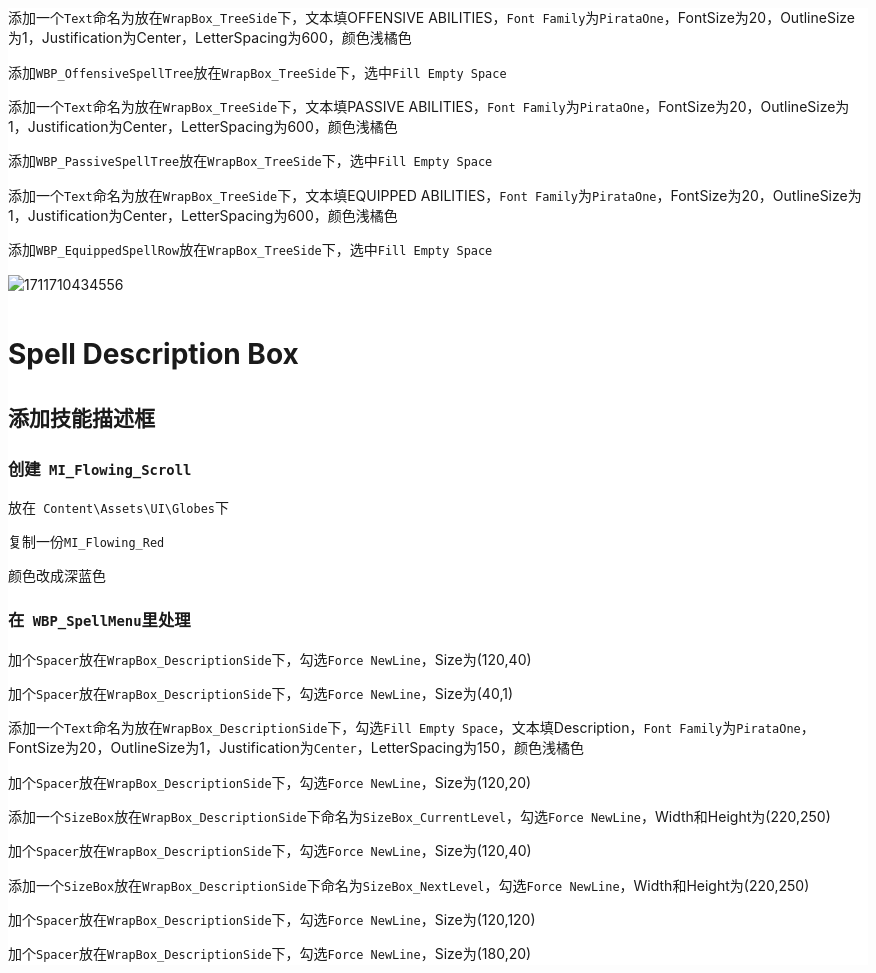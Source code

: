 添加一个`Text`命名为放在`WrapBox_TreeSide`下，文本填OFFENSIVE ABILITIES，`Font Family`为`PirataOne`，FontSize为20，OutlineSize为1，Justification为Center，LetterSpacing为600，颜色浅橘色

添加`WBP_OffensiveSpellTree`放在`WrapBox_TreeSide`下，选中`Fill Empty Space`

添加一个`Text`命名为放在`WrapBox_TreeSide`下，文本填PASSIVE ABILITIES，`Font Family`为`PirataOne`，FontSize为20，OutlineSize为1，Justification为Center，LetterSpacing为600，颜色浅橘色

添加`WBP_PassiveSpellTree`放在`WrapBox_TreeSide`下，选中`Fill Empty Space`

添加一个`Text`命名为放在`WrapBox_TreeSide`下，文本填EQUIPPED ABILITIES，`Font Family`为`PirataOne`，FontSize为20，OutlineSize为1，Justification为Center，LetterSpacing为600，颜色浅橘色

添加`WBP_EquippedSpellRow`放在`WrapBox_TreeSide`下，选中`Fill Empty Space`

![1711710434556](E:\Typora\TyporaPic\1711710434556.png)





# Spell Description Box

## 添加技能描述框

### 创建` MI_Flowing_Scroll`

放在` Content\Assets\UI\Globes`下

复制一份`MI_Flowing_Red`

颜色改成深蓝色



### 在` WBP_SpellMenu`里处理

加个`Spacer`放在`WrapBox_DescriptionSide`下，勾选`Force NewLine`，Size为(120,40)

加个`Spacer`放在`WrapBox_DescriptionSide`下，勾选`Force NewLine`，Size为(40,1)

添加一个`Text`命名为放在`WrapBox_DescriptionSide`下，勾选`Fill Empty Space`，文本填Description，`Font Family`为`PirataOne`，FontSize为20，OutlineSize为1，Justification为`Center`，LetterSpacing为150，颜色浅橘色

加个`Spacer`放在`WrapBox_DescriptionSide`下，勾选`Force NewLine`，Size为(120,20)

添加一个`SizeBox`放在`WrapBox_DescriptionSide`下命名为`SizeBox_CurrentLevel`，勾选`Force NewLine`，Width和Height为(220,250)

加个`Spacer`放在`WrapBox_DescriptionSide`下，勾选`Force NewLine`，Size为(120,40)

添加一个`SizeBox`放在`WrapBox_DescriptionSide`下命名为`SizeBox_NextLevel`，勾选`Force NewLine`，Width和Height为(220,250)

加个`Spacer`放在`WrapBox_DescriptionSide`下，勾选`Force NewLine`，Size为(120,120)

加个`Spacer`放在`WrapBox_DescriptionSide`下，勾选`Force NewLine`，Size为(180,20)


